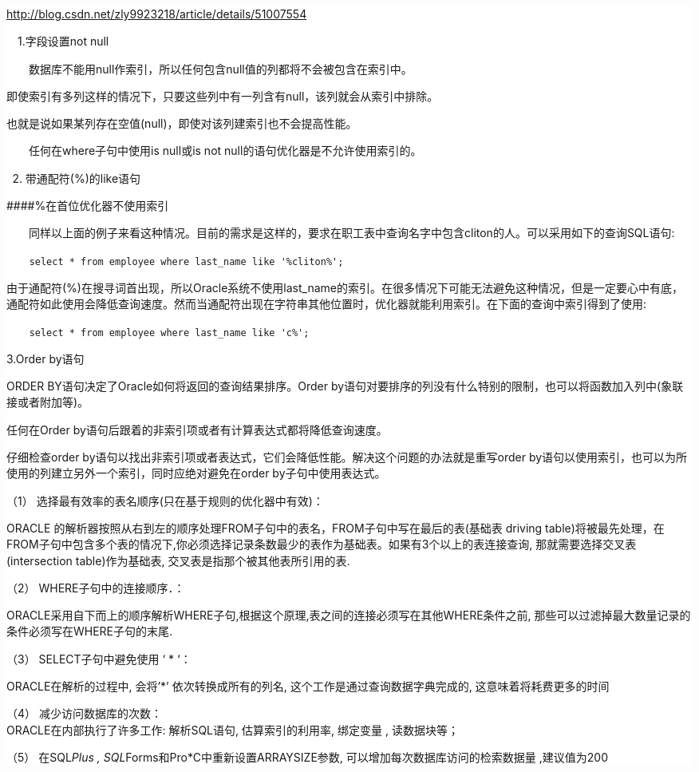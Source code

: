 http://blog.csdn.net/zly9923218/article/details/51007554







　1.字段设置not null

　　数据库不能用null作索引，所以任何包含null值的列都将不会被包含在索引中。

即使索引有多列这样的情况下，只要这些列中有一列含有null，该列就会从索引中排除。



也就是说如果某列存在空值(null)，即使对该列建索引也不会提高性能。

　　任何在where子句中使用is null或is not null的语句优化器是不允许使用索引的。

2. 带通配符(%)的like语句

####%在首位优化器不使用索引

　　同样以上面的例子来看这种情况。目前的需求是这样的，要求在职工表中查询名字中包含cliton的人。可以采用如下的查询SQL语句:

```mysql
    select * from employee where last_name like '%cliton%';
```

由于通配符(%)在搜寻词首出现，所以Oracle系统不使用last_name的索引。在很多情况下可能无法避免这种情况，但是一定要心中有底，通配符如此使用会降低查询速度。然而当通配符出现在字符串其他位置时，优化器就能利用索引。在下面的查询中索引得到了使用:

```mysql
    select * from employee where last_name like 'c%';
```

3.Order by语句

ORDER BY语句决定了Oracle如何将返回的查询结果排序。Order by语句对要排序的列没有什么特别的限制，也可以将函数加入列中(象联接或者附加等)。

任何在Order by语句后跟着的非索引项或者有计算表达式都将降低查询速度。

仔细检查order by语句以找出非索引项或者表达式，它们会降低性能。解决这个问题的办法就是重写order by语句以使用索引，也可以为所使用的列建立另外一个索引，同时应绝对避免在order by子句中使用表达式。



（1）      选择最有效率的表名顺序(只在基于规则的优化器中有效)：  

ORACLE 的解析器按照从右到左的顺序处理FROM子句中的表名，FROM子句中写在最后的表(基础表 driving 
table)将被最先处理，在FROM子句中包含多个表的情况下,你必须选择记录条数最少的表作为基础表。如果有3个以上的表连接查询, 
那就需要选择交叉表(intersection table)作为基础表, 交叉表是指那个被其他表所引用的表.  

（2）      WHERE子句中的连接顺序．：  

ORACLE采用自下而上的顺序解析WHERE子句,根据这个原理,表之间的连接必须写在其他WHERE条件之前, 那些可以过滤掉最大数量记录的条件必须写在WHERE子句的末尾. 

（3）      SELECT子句中避免使用 ‘ * ‘：  

ORACLE在解析的过程中, 会将’*’ 依次转换成所有的列名, 这个工作是通过查询数据字典完成的, 这意味着将耗费更多的时间 

（4）      减少访问数据库的次数：  
ORACLE在内部执行了许多工作: 解析SQL语句, 估算索引的利用率, 绑定变量 , 读数据块等； 

（5）      在SQL*Plus , SQL*Forms和Pro*C中重新设置ARRAYSIZE参数, 可以增加每次数据库访问的检索数据量 ,建议值为200 

